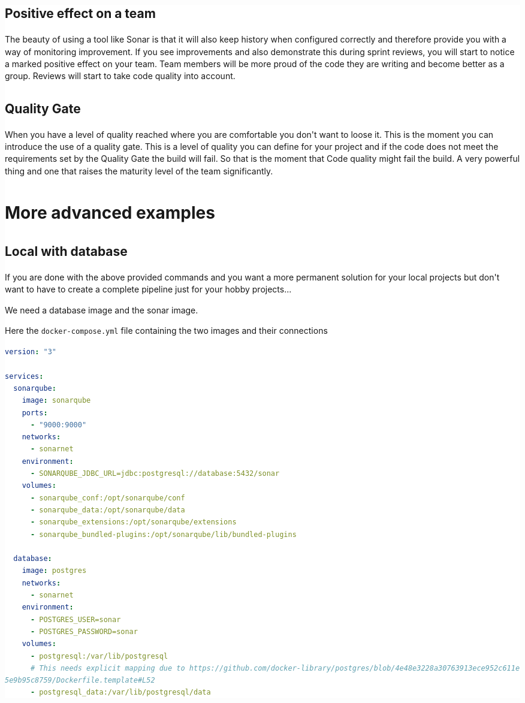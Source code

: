 ## Positive effect on a team

The beauty of using a tool like Sonar is that it will also keep history when configured correctly and therefore provide
you with a way of monitoring improvement. If you see improvements and also demonstrate this during sprint reviews, you
will start to notice a marked positive effect on your team. Team members will be more proud of the code they are writing
and become better as a group. Reviews will start to take code quality into account.

## Quality Gate

When you have a level of quality reached where you are comfortable you don't want to loose it. This is the moment you
can introduce the use of a quality gate. This is a level of quality you can define for your project and if the code does 
not meet the requirements set by the Quality Gate the build will fail. So that is the moment that Code quality might 
fail the build. A very powerful thing and one that raises the maturity level of the team significantly.

# More advanced examples

## Local with database
If you are done with the above provided commands and you want a more permanent solution for your local projects but don't
want to have to create a complete pipeline just for your hobby projects...

We need a database image and the sonar image.

Here the `docker-compose.yml` file containing the two images and their connections

```yaml
version: "3"

services:
  sonarqube:
    image: sonarqube
    ports:
      - "9000:9000"
    networks:
      - sonarnet
    environment:
      - SONARQUBE_JDBC_URL=jdbc:postgresql://database:5432/sonar
    volumes:
      - sonarqube_conf:/opt/sonarqube/conf
      - sonarqube_data:/opt/sonarqube/data
      - sonarqube_extensions:/opt/sonarqube/extensions
      - sonarqube_bundled-plugins:/opt/sonarqube/lib/bundled-plugins

  database:
    image: postgres
    networks:
      - sonarnet
    environment:
      - POSTGRES_USER=sonar
      - POSTGRES_PASSWORD=sonar
    volumes:
      - postgresql:/var/lib/postgresql
      # This needs explicit mapping due to https://github.com/docker-library/postgres/blob/4e48e3228a30763913ece952c611e5e9b95c8759/Dockerfile.template#L52
      - postgresql_data:/var/lib/postgresql/data
```